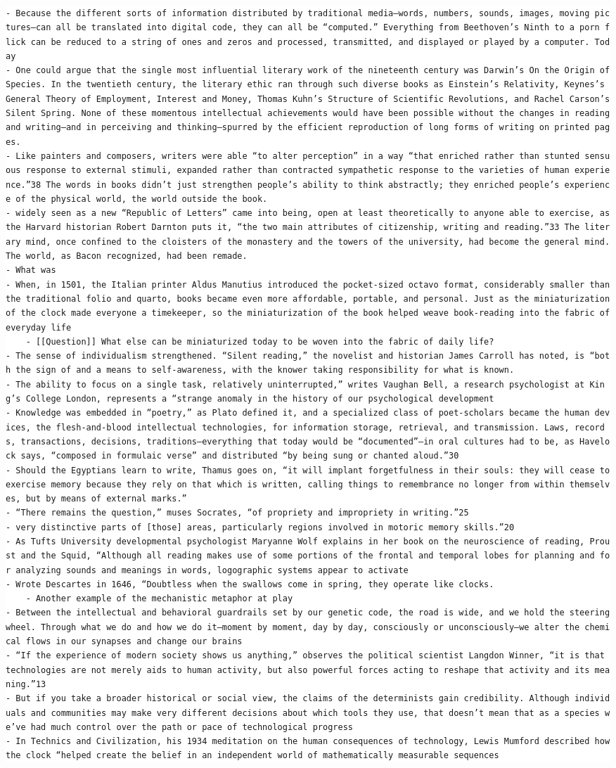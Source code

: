 	- Because the different sorts of information distributed by traditional media—words, numbers, sounds, images, moving pictures—can all be translated into digital code, they can all be “computed.” Everything from Beethoven’s Ninth to a porn flick can be reduced to a string of ones and zeros and processed, transmitted, and displayed or played by a computer. Today
	- One could argue that the single most influential literary work of the nineteenth century was Darwin’s On the Origin of Species. In the twentieth century, the literary ethic ran through such diverse books as Einstein’s Relativity, Keynes’s General Theory of Employment, Interest and Money, Thomas Kuhn’s Structure of Scientific Revolutions, and Rachel Carson’s Silent Spring. None of these momentous intellectual achievements would have been possible without the changes in reading and writing—and in perceiving and thinking—spurred by the efficient reproduction of long forms of writing on printed pages.
	- Like painters and composers, writers were able “to alter perception” in a way “that enriched rather than stunted sensuous response to external stimuli, expanded rather than contracted sympathetic response to the varieties of human experience.”38 The words in books didn’t just strengthen people’s ability to think abstractly; they enriched people’s experience of the physical world, the world outside the book.
	- widely seen as a new “Republic of Letters” came into being, open at least theoretically to anyone able to exercise, as the Harvard historian Robert Darnton puts it, “the two main attributes of citizenship, writing and reading.”33 The literary mind, once confined to the cloisters of the monastery and the towers of the university, had become the general mind. The world, as Bacon recognized, had been remade.
	- What was
	- When, in 1501, the Italian printer Aldus Manutius introduced the pocket-sized octavo format, considerably smaller than the traditional folio and quarto, books became even more affordable, portable, and personal. Just as the miniaturization of the clock made everyone a timekeeper, so the miniaturization of the book helped weave book-reading into the fabric of everyday life
		- [[Question]] What else can be miniaturized today to be woven into the fabric of daily life?
	- The sense of individualism strengthened. “Silent reading,” the novelist and historian James Carroll has noted, is “both the sign of and a means to self-awareness, with the knower taking responsibility for what is known.
	- The ability to focus on a single task, relatively uninterrupted,” writes Vaughan Bell, a research psychologist at King’s College London, represents a “strange anomaly in the history of our psychological development
	- Knowledge was embedded in “poetry,” as Plato defined it, and a specialized class of poet-scholars became the human devices, the flesh-and-blood intellectual technologies, for information storage, retrieval, and transmission. Laws, records, transactions, decisions, traditions—everything that today would be “documented”—in oral cultures had to be, as Havelock says, “composed in formulaic verse” and distributed “by being sung or chanted aloud.”30
	- Should the Egyptians learn to write, Thamus goes on, “it will implant forgetfulness in their souls: they will cease to exercise memory because they rely on that which is written, calling things to remembrance no longer from within themselves, but by means of external marks.”
	- “There remains the question,” muses Socrates, “of propriety and impropriety in writing.”25
	- very distinctive parts of [those] areas, particularly regions involved in motoric memory skills.”20
	- As Tufts University developmental psychologist Maryanne Wolf explains in her book on the neuroscience of reading, Proust and the Squid, “Although all reading makes use of some portions of the frontal and temporal lobes for planning and for analyzing sounds and meanings in words, logographic systems appear to activate
	- Wrote Descartes in 1646, “Doubtless when the swallows come in spring, they operate like clocks.
		- Another example of the mechanistic metaphor at play 
	- Between the intellectual and behavioral guardrails set by our genetic code, the road is wide, and we hold the steering wheel. Through what we do and how we do it—moment by moment, day by day, consciously or unconsciously—we alter the chemical flows in our synapses and change our brains
	- “If the experience of modern society shows us anything,” observes the political scientist Langdon Winner, “it is that technologies are not merely aids to human activity, but also powerful forces acting to reshape that activity and its meaning.”13
	- But if you take a broader historical or social view, the claims of the determinists gain credibility. Although individuals and communities may make very different decisions about which tools they use, that doesn’t mean that as a species we’ve had much control over the path or pace of technological progress
	- In Technics and Civilization, his 1934 meditation on the human consequences of technology, Lewis Mumford described how the clock “helped create the belief in an independent world of mathematically measurable sequences